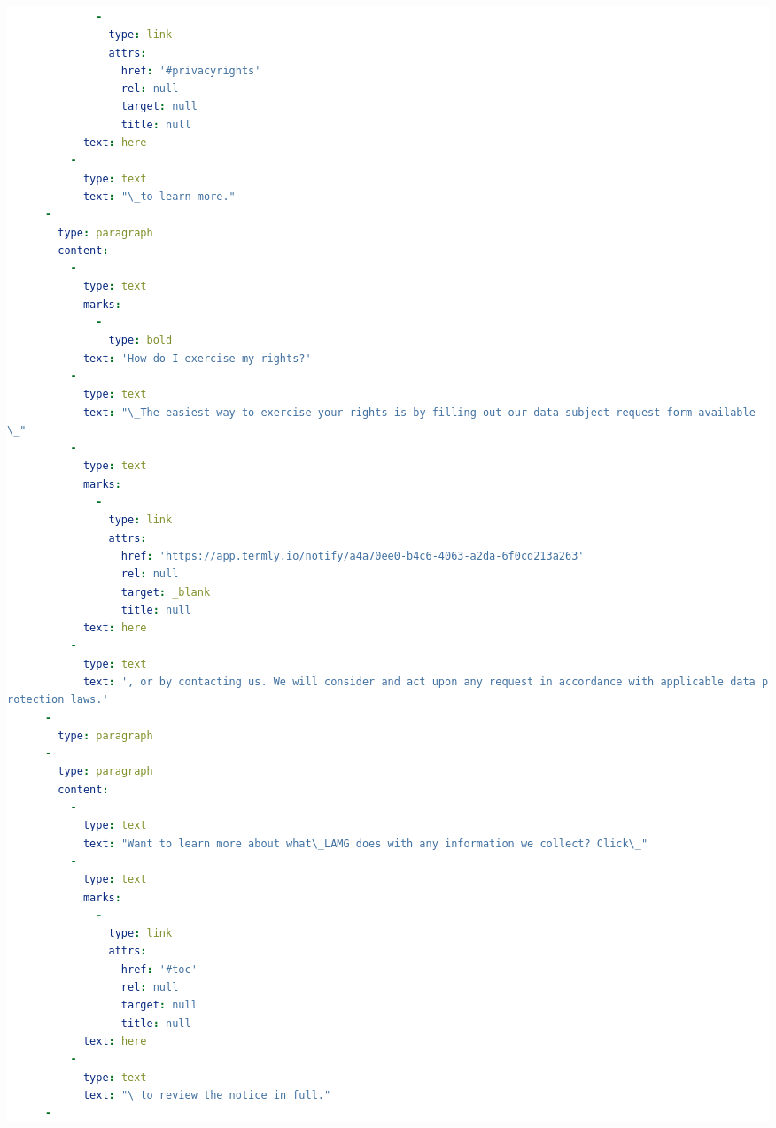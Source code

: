 ```yaml
              -
                type: link
                attrs:
                  href: '#privacyrights'
                  rel: null
                  target: null
                  title: null
            text: here
          -
            type: text
            text: "\_to learn more."
      -
        type: paragraph
        content:
          -
            type: text
            marks:
              -
                type: bold
            text: 'How do I exercise my rights?'
          -
            type: text
            text: "\_The easiest way to exercise your rights is by filling out our data subject request form available\_"
          -
            type: text
            marks:
              -
                type: link
                attrs:
                  href: 'https://app.termly.io/notify/a4a70ee0-b4c6-4063-a2da-6f0cd213a263'
                  rel: null
                  target: _blank
                  title: null
            text: here
          -
            type: text
            text: ', or by contacting us. We will consider and act upon any request in accordance with applicable data protection laws.'
      -
        type: paragraph
      -
        type: paragraph
        content:
          -
            type: text
            text: "Want to learn more about what\_LAMG does with any information we collect? Click\_"
          -
            type: text
            marks:
              -
                type: link
                attrs:
                  href: '#toc'
                  rel: null
                  target: null
                  title: null
            text: here
          -
            type: text
            text: "\_to review the notice in full."
      -
```